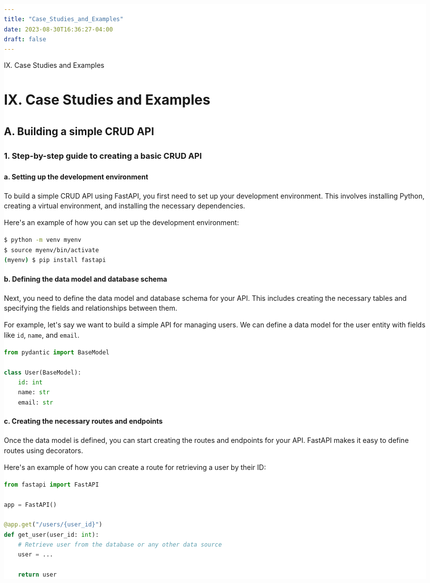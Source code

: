 ```yaml
---
title: "Case_Studies_and_Examples"
date: 2023-08-30T16:36:27-04:00
draft: false
---
```


IX. Case Studies and Examples
# IX. Case Studies and Examples

## A. Building a simple CRUD API

### 1. Step-by-step guide to creating a basic CRUD API

#### a. Setting up the development environment

To build a simple CRUD API using FastAPI, you first need to set up your development environment. This involves installing Python, creating a virtual environment, and installing the necessary dependencies.

Here's an example of how you can set up the development environment:

```bash
$ python -m venv myenv
$ source myenv/bin/activate
(myenv) $ pip install fastapi
```

#### b. Defining the data model and database schema

Next, you need to define the data model and database schema for your API. This includes creating the necessary tables and specifying the fields and relationships between them.

For example, let's say we want to build a simple API for managing users. We can define a data model for the user entity with fields like `id`, `name`, and `email`.

```python
from pydantic import BaseModel

class User(BaseModel):
    id: int
    name: str
    email: str
```

#### c. Creating the necessary routes and endpoints

Once the data model is defined, you can start creating the routes and endpoints for your API. FastAPI makes it easy to define routes using decorators.

Here's an example of how you can create a route for retrieving a user by their ID:

```python
from fastapi import FastAPI

app = FastAPI()

@app.get("/users/{user_id}")
def get_user(user_id: int):
    # Retrieve user from the database or any other data source
    user = ...
    
    return user
```
